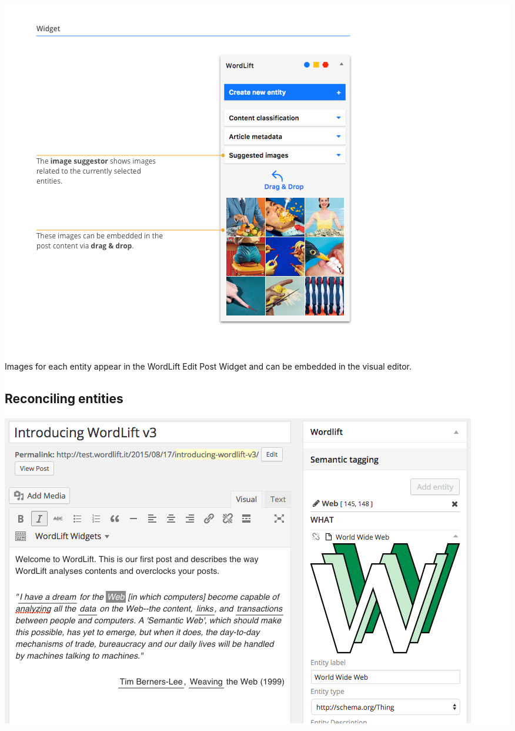 ![image](./images/wordlift-edit-post-widget-04.png)

Images for each entity appear in the WordLift Edit Post Widget and can be embedded in the visual editor.

## Reconciling entities

![image](./images/wordlift-content-analysis-disambiguation-start.png)